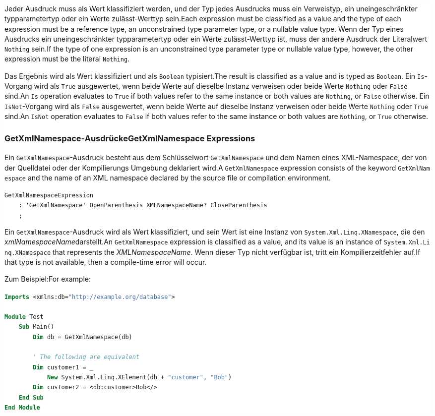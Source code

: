 <span data-ttu-id="87dba-331">Jeder Ausdruck muss als Wert klassifiziert werden, und der Typ jedes Ausdrucks muss ein Verweistyp, ein uneingeschränkter typparametertyp oder ein Werte zulässt-Werttyp sein.</span><span class="sxs-lookup"><span data-stu-id="87dba-331">Each expression must be classified as a value and the type of each expression must be a reference type, an unconstrained type parameter type, or a nullable value type.</span></span> <span data-ttu-id="87dba-332">Wenn der Typ eines Ausdrucks ein uneingeschränkter typparametertyp oder ein Werte zulässt-Werttyp ist, muss der andere Ausdruck der Literalwert `Nothing` sein.</span><span class="sxs-lookup"><span data-stu-id="87dba-332">If the type of one expression is an unconstrained type parameter type or nullable value type, however, the other expression must be the literal `Nothing`.</span></span>

<span data-ttu-id="87dba-333">Das Ergebnis wird als Wert klassifiziert und als `Boolean` typisiert.</span><span class="sxs-lookup"><span data-stu-id="87dba-333">The result is classified as a value and is typed as `Boolean`.</span></span> <span data-ttu-id="87dba-334">Ein `Is`-Vorgang wird als `True` ausgewertet, wenn beide Werte auf dieselbe Instanz verweisen oder beide Werte `Nothing` oder `False` sind.</span><span class="sxs-lookup"><span data-stu-id="87dba-334">An `Is` operation evaluates to `True` if both values refer to the same instance or both values are `Nothing`, or `False` otherwise.</span></span> <span data-ttu-id="87dba-335">Ein `IsNot`-Vorgang wird als `False` ausgewertet, wenn beide Werte auf dieselbe Instanz verweisen oder beide Werte `Nothing` oder `True` sind.</span><span class="sxs-lookup"><span data-stu-id="87dba-335">An `IsNot` operation evaluates to `False` if both values refer to the same instance or both values are `Nothing`, or `True` otherwise.</span></span>


### <a name="getxmlnamespace-expressions"></a><span data-ttu-id="87dba-336">GetXmlNamespace-Ausdrücke</span><span class="sxs-lookup"><span data-stu-id="87dba-336">GetXmlNamespace Expressions</span></span>

<span data-ttu-id="87dba-337">Ein `GetXmlNamespace`-Ausdruck besteht aus dem Schlüsselwort `GetXmlNamespace` und dem Namen eines XML-Namespace, der von der Quelldatei oder der Kompilierungs Umgebung deklariert wird.</span><span class="sxs-lookup"><span data-stu-id="87dba-337">A `GetXmlNamespace` expression consists of the keyword `GetXmlNamespace` and the name of an XML namespace declared by the source file or compilation environment.</span></span>

```antlr
GetXmlNamespaceExpression
    : 'GetXmlNamespace' OpenParenthesis XMLNamespaceName? CloseParenthesis
    ;
```

<span data-ttu-id="87dba-338">Ein `GetXmlNamespace`-Ausdruck wird als Wert klassifiziert, und sein Wert ist eine Instanz von `System.Xml.Linq.XNamespace`, die den *xmlNamespaceName*darstellt.</span><span class="sxs-lookup"><span data-stu-id="87dba-338">An `GetXmlNamespace` expression is classified as a value, and its value is an instance of `System.Xml.Linq.XNamespace` that represents the *XMLNamespaceName*.</span></span> <span data-ttu-id="87dba-339">Wenn dieser Typ nicht verfügbar ist, tritt ein Kompilierzeitfehler auf.</span><span class="sxs-lookup"><span data-stu-id="87dba-339">If that type is not available, then a compile-time error will occur.</span></span>

<span data-ttu-id="87dba-340">Zum Beispiel:</span><span class="sxs-lookup"><span data-stu-id="87dba-340">For example:</span></span>

```vb
Imports <xmlns:db="http://example.org/database">

Module Test
    Sub Main()
        Dim db = GetXmlNamespace(db)

        ' The following are equivalent
        Dim customer1 = _
            New System.Xml.Linq.XElement(db + "customer", "Bob")
        Dim customer2 = <db:customer>Bob</>
    End Sub
End Module
```
